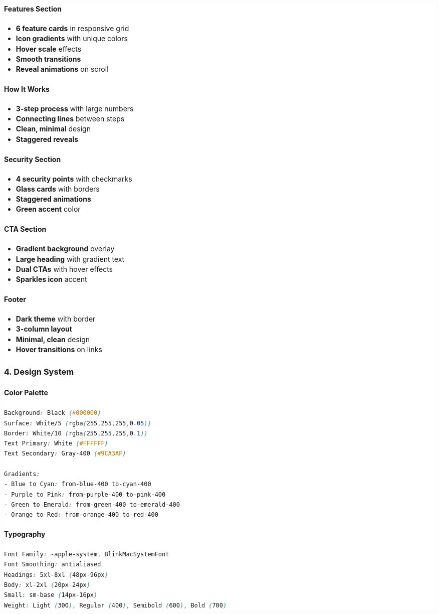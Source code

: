 #### Features Section
- **6 feature cards** in responsive grid
- **Icon gradients** with unique colors
- **Hover scale** effects
- **Smooth transitions**
- **Reveal animations** on scroll

#### How It Works
- **3-step process** with large numbers
- **Connecting lines** between steps
- **Clean, minimal** design
- **Staggered reveals**

#### Security Section
- **4 security points** with checkmarks
- **Glass cards** with borders
- **Staggered animations**
- **Green accent** color

#### CTA Section
- **Gradient background** overlay
- **Large heading** with gradient text
- **Dual CTAs** with hover effects
- **Sparkles icon** accent

#### Footer
- **Dark theme** with border
- **3-column layout**
- **Minimal, clean** design
- **Hover transitions** on links

### 4. **Design System**

#### Color Palette
```css
Background: Black (#000000)
Surface: White/5 (rgba(255,255,255,0.05))
Border: White/10 (rgba(255,255,255,0.1))
Text Primary: White (#FFFFFF)
Text Secondary: Gray-400 (#9CA3AF)

Gradients:
- Blue to Cyan: from-blue-400 to-cyan-400
- Purple to Pink: from-purple-400 to-pink-400
- Green to Emerald: from-green-400 to-emerald-400
- Orange to Red: from-orange-400 to-red-400
```

#### Typography
```css
Font Family: -apple-system, BlinkMacSystemFont
Font Smoothing: antialiased
Headings: 5xl-8xl (48px-96px)
Body: xl-2xl (20px-24px)
Small: sm-base (14px-16px)
Weight: Light (300), Regular (400), Semibold (600), Bold (700)
```
